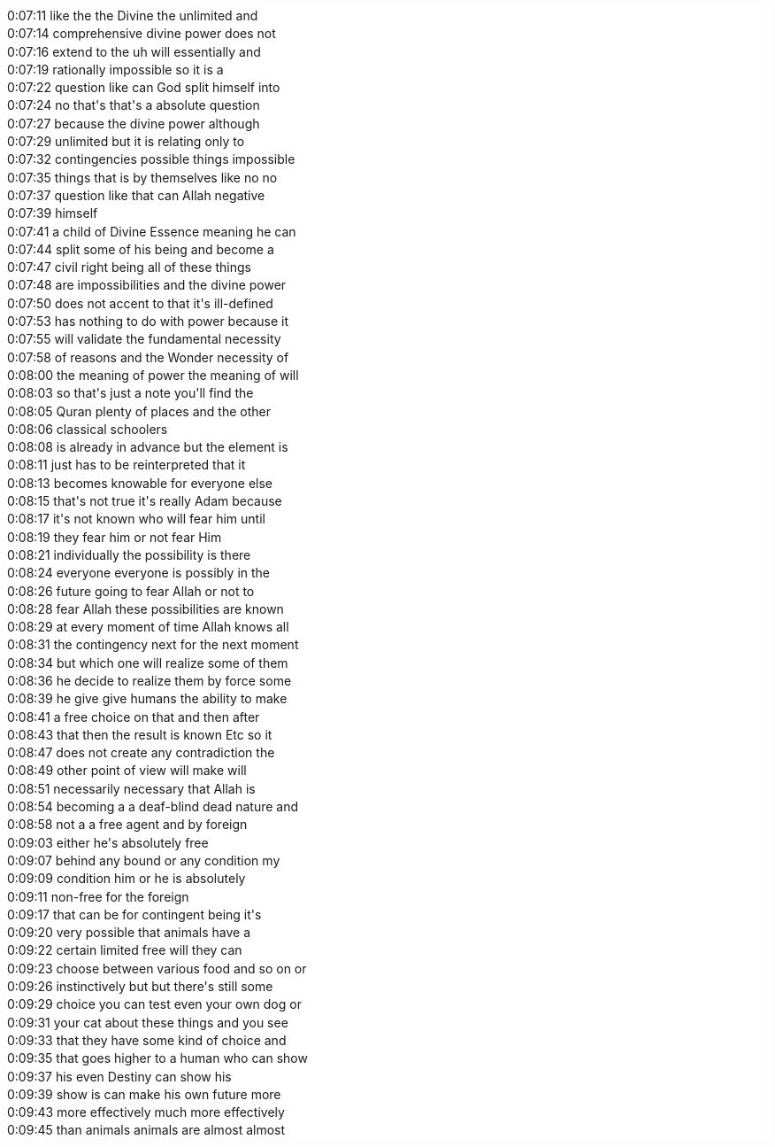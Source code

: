 <a onclick="modifyYTiframeseektime('431')">0:07:11</a> like the the Divine the unlimited and  
<a onclick="modifyYTiframeseektime('434')">0:07:14</a> comprehensive divine power does not  
<a onclick="modifyYTiframeseektime('436')">0:07:16</a> extend to the uh will essentially and  
<a onclick="modifyYTiframeseektime('439')">0:07:19</a> rationally impossible so it is a  
<a onclick="modifyYTiframeseektime('442')">0:07:22</a> question like can God split himself into  
<a onclick="modifyYTiframeseektime('444')">0:07:24</a> no that's that's a absolute question  
<a onclick="modifyYTiframeseektime('447')">0:07:27</a> because the divine power although  
<a onclick="modifyYTiframeseektime('449')">0:07:29</a> unlimited but it is relating only to  
<a onclick="modifyYTiframeseektime('452')">0:07:32</a> contingencies possible things impossible  
<a onclick="modifyYTiframeseektime('455')">0:07:35</a> things that is by themselves like no no  
<a onclick="modifyYTiframeseektime('457')">0:07:37</a> question like that can Allah negative  
<a onclick="modifyYTiframeseektime('459')">0:07:39</a> himself  
<a onclick="modifyYTiframeseektime('461')">0:07:41</a> a child of Divine Essence meaning he can  
<a onclick="modifyYTiframeseektime('464')">0:07:44</a> split some of his being and become a  
<a onclick="modifyYTiframeseektime('467')">0:07:47</a> civil right being all of these things  
<a onclick="modifyYTiframeseektime('468')">0:07:48</a> are impossibilities and the divine power  
<a onclick="modifyYTiframeseektime('470')">0:07:50</a> does not accent to that it's ill-defined  
<a onclick="modifyYTiframeseektime('473')">0:07:53</a> has nothing to do with power because it  
<a onclick="modifyYTiframeseektime('475')">0:07:55</a> will validate the fundamental necessity  
<a onclick="modifyYTiframeseektime('478')">0:07:58</a> of reasons and the Wonder necessity of  
<a onclick="modifyYTiframeseektime('480')">0:08:00</a> the meaning of power the meaning of will  
<a onclick="modifyYTiframeseektime('483')">0:08:03</a> so that's just a note you'll find the  
<a onclick="modifyYTiframeseektime('485')">0:08:05</a> Quran plenty of places and the other  
<a onclick="modifyYTiframeseektime('486')">0:08:06</a> classical schoolers  
<a onclick="modifyYTiframeseektime('488')">0:08:08</a> is already in advance but the element is  
<a onclick="modifyYTiframeseektime('491')">0:08:11</a> just has to be reinterpreted that it  
<a onclick="modifyYTiframeseektime('493')">0:08:13</a> becomes knowable for everyone else  
<a onclick="modifyYTiframeseektime('495')">0:08:15</a> that's not true it's really Adam because  
<a onclick="modifyYTiframeseektime('497')">0:08:17</a> it's not known who will fear him until  
<a onclick="modifyYTiframeseektime('499')">0:08:19</a> they fear him or not fear Him  
<a onclick="modifyYTiframeseektime('501')">0:08:21</a> individually the possibility is there  
<a onclick="modifyYTiframeseektime('504')">0:08:24</a> everyone everyone is possibly in the  
<a onclick="modifyYTiframeseektime('506')">0:08:26</a> future going to fear Allah or not to  
<a onclick="modifyYTiframeseektime('508')">0:08:28</a> fear Allah these possibilities are known  
<a onclick="modifyYTiframeseektime('509')">0:08:29</a> at every moment of time Allah knows all  
<a onclick="modifyYTiframeseektime('511')">0:08:31</a> the contingency next for the next moment  
<a onclick="modifyYTiframeseektime('514')">0:08:34</a> but which one will realize some of them  
<a onclick="modifyYTiframeseektime('516')">0:08:36</a> he decide to realize them by force some  
<a onclick="modifyYTiframeseektime('519')">0:08:39</a> he give give humans the ability to make  
<a onclick="modifyYTiframeseektime('521')">0:08:41</a> a free choice on that and then after  
<a onclick="modifyYTiframeseektime('523')">0:08:43</a> that then the result is known Etc so it  
<a onclick="modifyYTiframeseektime('527')">0:08:47</a> does not create any contradiction the  
<a onclick="modifyYTiframeseektime('529')">0:08:49</a> other point of view will make will  
<a onclick="modifyYTiframeseektime('531')">0:08:51</a> necessarily necessary that Allah is  
<a onclick="modifyYTiframeseektime('534')">0:08:54</a> becoming a a deaf-blind dead nature and  
<a onclick="modifyYTiframeseektime('538')">0:08:58</a> not a a free agent and by foreign  
<a onclick="modifyYTiframeseektime('543')">0:09:03</a> either he's absolutely free  
<a onclick="modifyYTiframeseektime('547')">0:09:07</a> behind any bound or any condition my  
<a onclick="modifyYTiframeseektime('549')">0:09:09</a> condition him or he is absolutely  
<a onclick="modifyYTiframeseektime('551')">0:09:11</a> non-free for the foreign  
<a onclick="modifyYTiframeseektime('557')">0:09:17</a> that can be for contingent being it's  
<a onclick="modifyYTiframeseektime('560')">0:09:20</a> very possible that animals have a  
<a onclick="modifyYTiframeseektime('562')">0:09:22</a> certain limited free will they can  
<a onclick="modifyYTiframeseektime('563')">0:09:23</a> choose between various food and so on or  
<a onclick="modifyYTiframeseektime('566')">0:09:26</a> instinctively but but there's still some  
<a onclick="modifyYTiframeseektime('569')">0:09:29</a> choice you can test even your own dog or  
<a onclick="modifyYTiframeseektime('571')">0:09:31</a> your cat about these things and you see  
<a onclick="modifyYTiframeseektime('573')">0:09:33</a> that they have some kind of choice and  
<a onclick="modifyYTiframeseektime('575')">0:09:35</a> that goes higher to a human who can show  
<a onclick="modifyYTiframeseektime('577')">0:09:37</a> his even Destiny can show his  
<a onclick="modifyYTiframeseektime('579')">0:09:39</a> show is can make his own future more  
<a onclick="modifyYTiframeseektime('583')">0:09:43</a> more effectively much more effectively  
<a onclick="modifyYTiframeseektime('585')">0:09:45</a> than animals animals are almost almost  